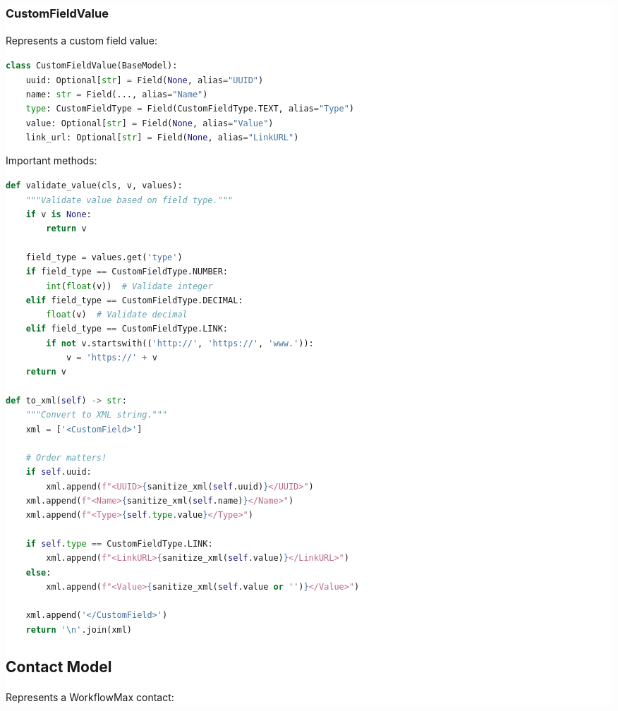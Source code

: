 ### CustomFieldValue

Represents a custom field value:

```python
class CustomFieldValue(BaseModel):
    uuid: Optional[str] = Field(None, alias="UUID")
    name: str = Field(..., alias="Name")
    type: CustomFieldType = Field(CustomFieldType.TEXT, alias="Type")
    value: Optional[str] = Field(None, alias="Value")
    link_url: Optional[str] = Field(None, alias="LinkURL")
```

Important methods:

```python
def validate_value(cls, v, values):
    """Validate value based on field type."""
    if v is None:
        return v
        
    field_type = values.get('type')
    if field_type == CustomFieldType.NUMBER:
        int(float(v))  # Validate integer
    elif field_type == CustomFieldType.DECIMAL:
        float(v)  # Validate decimal
    elif field_type == CustomFieldType.LINK:
        if not v.startswith(('http://', 'https://', 'www.')):
            v = 'https://' + v
    return v

def to_xml(self) -> str:
    """Convert to XML string."""
    xml = ['<CustomField>']
    
    # Order matters!
    if self.uuid:
        xml.append(f"<UUID>{sanitize_xml(self.uuid)}</UUID>")
    xml.append(f"<Name>{sanitize_xml(self.name)}</Name>")
    xml.append(f"<Type>{self.type.value}</Type>")
    
    if self.type == CustomFieldType.LINK:
        xml.append(f"<LinkURL>{sanitize_xml(self.value)}</LinkURL>")
    else:
        xml.append(f"<Value>{sanitize_xml(self.value or '')}</Value>")
    
    xml.append('</CustomField>')
    return '\n'.join(xml)
```

## Contact Model

Represents a WorkflowMax contact:
